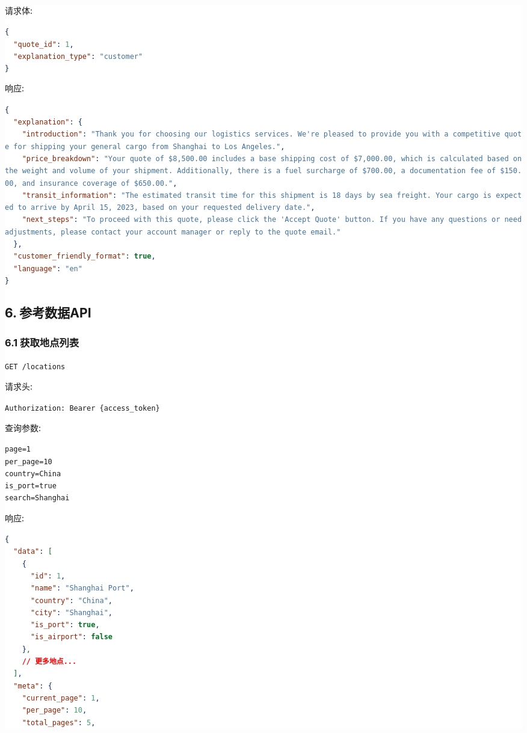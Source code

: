 请求体:
```json
{
  "quote_id": 1,
  "explanation_type": "customer"
}
```

响应:
```json
{
  "explanation": {
    "introduction": "Thank you for choosing our logistics services. We're pleased to provide you with a competitive quote for shipping your general cargo from Shanghai to Los Angeles.",
    "price_breakdown": "Your quote of $8,500.00 includes a base shipping cost of $7,000.00, which is calculated based on the weight and volume of your shipment. Additionally, there is a fuel surcharge of $700.00, a documentation fee of $150.00, and insurance coverage of $650.00.",
    "transit_information": "The estimated transit time for this shipment is 18 days by sea freight. Your cargo is expected to arrive by April 15, 2023, based on your requested delivery date.",
    "next_steps": "To proceed with this quote, please click the 'Accept Quote' button. If you have any questions or need adjustments, please contact your account manager or reply to the quote email."
  },
  "customer_friendly_format": true,
  "language": "en"
}
```

## 6. 参考数据API

### 6.1 获取地点列表

```
GET /locations
```

请求头:
```
Authorization: Bearer {access_token}
```

查询参数:
```
page=1
per_page=10
country=China
is_port=true
search=Shanghai
```

响应:
```json
{
  "data": [
    {
      "id": 1,
      "name": "Shanghai Port",
      "country": "China",
      "city": "Shanghai",
      "is_port": true,
      "is_airport": false
    },
    // 更多地点...
  ],
  "meta": {
    "current_page": 1,
    "per_page": 10,
    "total_pages": 5,
```